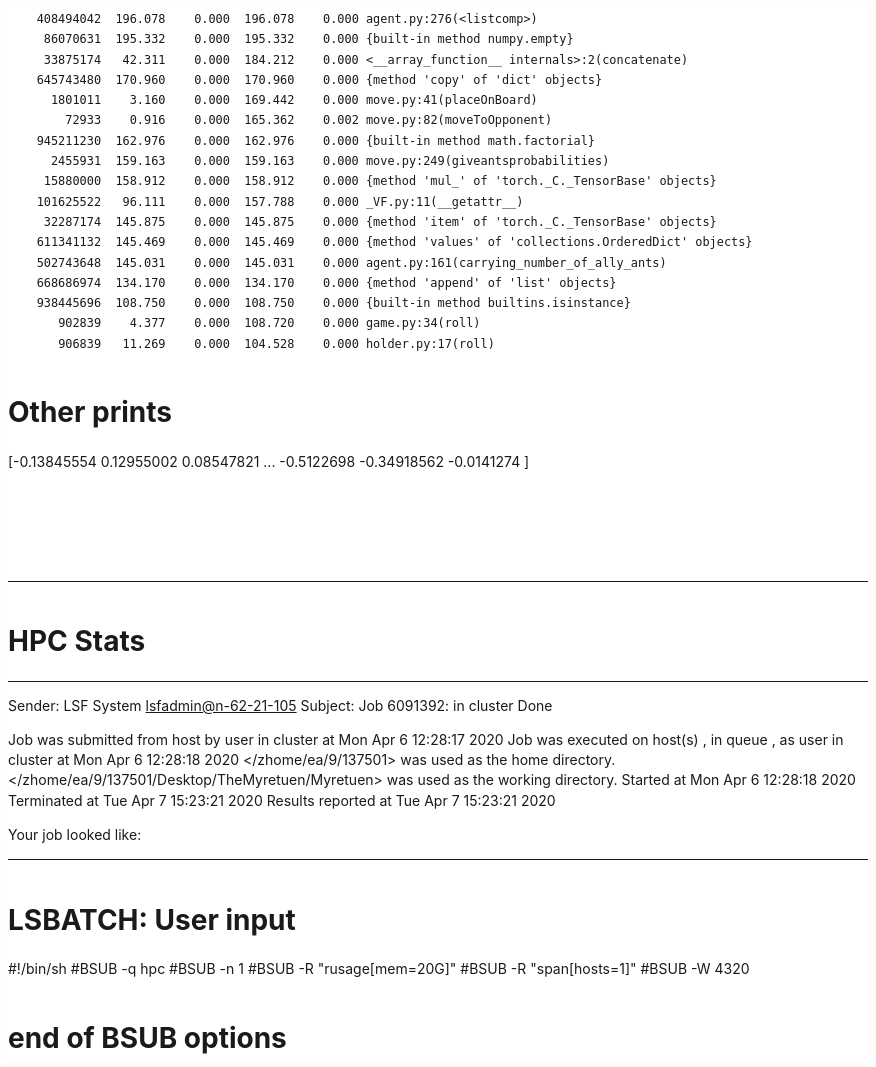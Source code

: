         408494042  196.078    0.000  196.078    0.000 agent.py:276(<listcomp>)
         86070631  195.332    0.000  195.332    0.000 {built-in method numpy.empty}
         33875174   42.311    0.000  184.212    0.000 <__array_function__ internals>:2(concatenate)
        645743480  170.960    0.000  170.960    0.000 {method 'copy' of 'dict' objects}
          1801011    3.160    0.000  169.442    0.000 move.py:41(placeOnBoard)
            72933    0.916    0.000  165.362    0.002 move.py:82(moveToOpponent)
        945211230  162.976    0.000  162.976    0.000 {built-in method math.factorial}
          2455931  159.163    0.000  159.163    0.000 move.py:249(giveantsprobabilities)
         15880000  158.912    0.000  158.912    0.000 {method 'mul_' of 'torch._C._TensorBase' objects}
        101625522   96.111    0.000  157.788    0.000 _VF.py:11(__getattr__)
         32287174  145.875    0.000  145.875    0.000 {method 'item' of 'torch._C._TensorBase' objects}
        611341132  145.469    0.000  145.469    0.000 {method 'values' of 'collections.OrderedDict' objects}
        502743648  145.031    0.000  145.031    0.000 agent.py:161(carrying_number_of_ally_ants)
        668686974  134.170    0.000  134.170    0.000 {method 'append' of 'list' objects}
        938445696  108.750    0.000  108.750    0.000 {built-in method builtins.isinstance}
           902839    4.377    0.000  108.720    0.000 game.py:34(roll)
           906839   11.269    0.000  104.528    0.000 holder.py:17(roll)


# Other prints

[-0.13845554  0.12955002  0.08547821 ... -0.5122698  -0.34918562
 -0.0141274 ]

 <br /> 
 <br /> 
 <br /> 
 <br />

---------------------------------------------------------------------------------------------------------------------

# HPC Stats


------------------------------------------------------------
Sender: LSF System <lsfadmin@n-62-21-105>
Subject: Job 6091392: <NNAgent4IMP-sample-length5-hist30> in cluster <dcc> Done

Job <NNAgent4IMP-sample-length5-hist30> was submitted from host <gbarlogin1> by user <s183914> in cluster <dcc> at Mon Apr  6 12:28:17 2020
Job was executed on host(s) <n-62-21-105>, in queue <hpc>, as user <s183914> in cluster <dcc> at Mon Apr  6 12:28:18 2020
</zhome/ea/9/137501> was used as the home directory.
</zhome/ea/9/137501/Desktop/TheMyretuen/Myretuen> was used as the working directory.
Started at Mon Apr  6 12:28:18 2020
Terminated at Tue Apr  7 15:23:21 2020
Results reported at Tue Apr  7 15:23:21 2020

Your job looked like:

------------------------------------------------------------
# LSBATCH: User input
#!/bin/sh
#BSUB -q hpc
#BSUB -n 1
#BSUB -R "rusage[mem=20G]"
#BSUB -R "span[hosts=1]"
#BSUB -W 4320
# end of BSUB options
